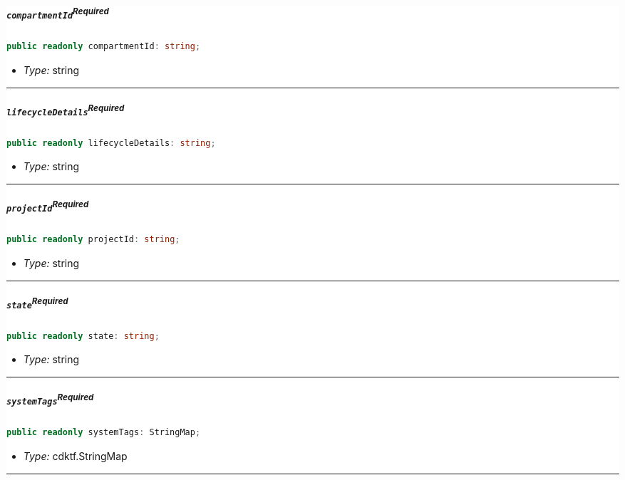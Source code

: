 
##### `compartmentId`<sup>Required</sup> <a name="compartmentId" id="rhizo-co-terraform-provider-oci.devopsBuildRun.DevopsBuildRun.property.compartmentId"></a>

```typescript
public readonly compartmentId: string;
```

- *Type:* string

---

##### `lifecycleDetails`<sup>Required</sup> <a name="lifecycleDetails" id="rhizo-co-terraform-provider-oci.devopsBuildRun.DevopsBuildRun.property.lifecycleDetails"></a>

```typescript
public readonly lifecycleDetails: string;
```

- *Type:* string

---

##### `projectId`<sup>Required</sup> <a name="projectId" id="rhizo-co-terraform-provider-oci.devopsBuildRun.DevopsBuildRun.property.projectId"></a>

```typescript
public readonly projectId: string;
```

- *Type:* string

---

##### `state`<sup>Required</sup> <a name="state" id="rhizo-co-terraform-provider-oci.devopsBuildRun.DevopsBuildRun.property.state"></a>

```typescript
public readonly state: string;
```

- *Type:* string

---

##### `systemTags`<sup>Required</sup> <a name="systemTags" id="rhizo-co-terraform-provider-oci.devopsBuildRun.DevopsBuildRun.property.systemTags"></a>

```typescript
public readonly systemTags: StringMap;
```

- *Type:* cdktf.StringMap

---
